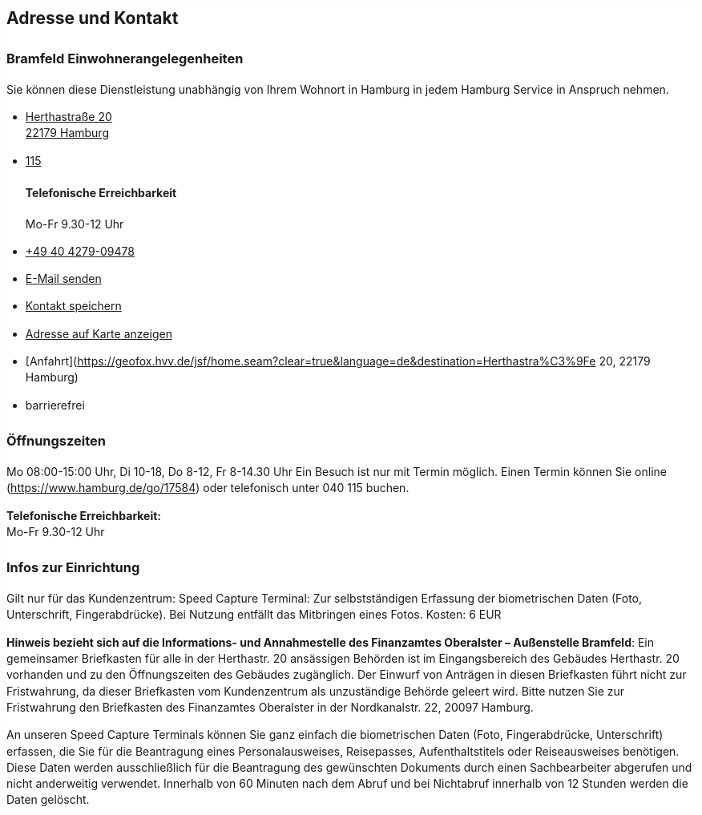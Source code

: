 Adresse und Kontakt
-------------------

### Bramfeld Einwohnerangelegenheiten

Sie können diese Dienstleistung unabhängig von Ihrem Wohnort in Hamburg in jedem Hamburg Service in Anspruch nehmen.

* [Herthastraße 20   
  22179 Hamburg](#)
* [115](tel:+4940115 "115")

  #### Telefonische Erreichbarkeit

  Mo-Fr 9.30-12 Uhr
* [+49 40 4279-09478](tel:+4940427909478 "+49 40 4279-09478")
* [E-Mail senden](mailto:mobilesteamost@hamburgservice.de)
* [Kontakt speichern](//iason.hamburg.de/befi/info/vcard/111109834/ "Kontakt speichern")
* [Adresse auf Karte anzeigen](#)
* [Anfahrt](https://geofox.hvv.de/jsf/home.seam?clear=true&language=de&destination=Herthastra%C3%9Fe 20, 22179 Hamburg)
* barrierefrei

### Öffnungszeiten

Mo 08:00-15:00 Uhr, Di 10-18, Do 8-12, Fr 8-14.30 Uhr Ein Besuch ist nur mit Termin möglich. Einen Termin können Sie online (https://www.hamburg.de/go/17584) oder telefonisch unter 040 115 buchen.

**Telefonische Erreichbarkeit:**  
Mo-Fr 9.30-12 Uhr

### Infos zur Einrichtung

Gilt nur für das Kundenzentrum: Speed Capture Terminal: Zur selbstständigen Erfassung der biometrischen Daten (Foto, Unterschrift, Fingerabdrücke). Bei Nutzung entfällt das Mitbringen eines Fotos. Kosten: 6 EUR
  
  
  
  
**Hinweis bezieht sich auf die Informations- und Annahmestelle des Finanzamtes Oberalster – Außenstelle Bramfeld**: Ein gemeinsamer Briefkasten für alle in der Herthastr. 20 ansässigen Behörden ist im Eingangsbereich des Gebäudes Herthastr. 20 vorhanden und zu den Öffnungszeiten des Gebäudes zugänglich. Der Einwurf von Anträgen in diesen Briefkasten führt nicht zur Fristwahrung, da dieser Briefkasten vom Kundenzentrum als unzuständige Behörde geleert wird. Bitte nutzen Sie zur Fristwahrung den Briefkasten des Finanzamtes Oberalster in der Nordkanalstr. 22, 20097 Hamburg.
  
  

An unseren Speed Capture Terminals können Sie ganz einfach die biometrischen Daten (Foto, Fingerabdrücke, Unterschrift) erfassen, die Sie für die Beantragung eines Personalausweises, Reisepasses, Aufenthaltstitels oder Reiseausweises benötigen. Diese Daten werden ausschließlich für die Beantragung des gewünschten Dokuments durch einen Sachbearbeiter abgerufen und nicht anderweitig verwendet. Innerhalb von 60 Minuten nach dem Abruf und bei Nichtabruf innerhalb von 12 Stunden werden die Daten gelöscht.  
  